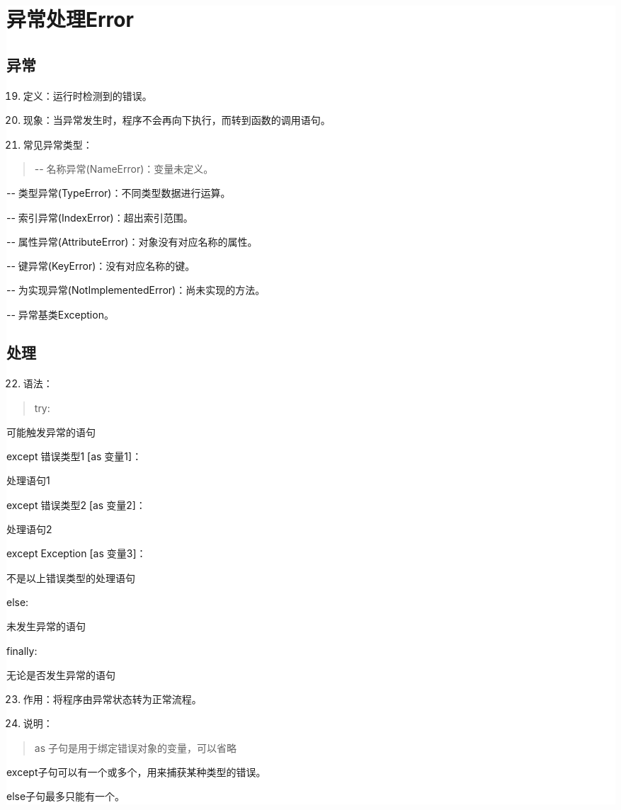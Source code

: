 # 异常处理Error

## 异常

19. 定义：运行时检测到的错误。

20. 现象：当异常发生时，程序不会再向下执行，而转到函数的调用语句。

21. 常见异常类型：

> -- 名称异常(NameError)：变量未定义。

-- 类型异常(TypeError)：不同类型数据进行运算。

-- 索引异常(IndexError)：超出索引范围。

-- 属性异常(AttributeError)：对象没有对应名称的属性。

-- 键异常(KeyError)：没有对应名称的键。

-- 为实现异常(NotImplementedError)：尚未实现的方法。

-- 异常基类Exception。

## 处理

22. 语法：

> try:

可能触发异常的语句

except 错误类型1 [as 变量1]：

处理语句1

except 错误类型2 [as 变量2]：

处理语句2

except Exception [as 变量3]：

不是以上错误类型的处理语句

else:

未发生异常的语句

finally:

无论是否发生异常的语句

23. 作用：将程序由异常状态转为正常流程。

24. 说明：

> as 子句是用于绑定错误对象的变量，可以省略

except子句可以有一个或多个，用来捕获某种类型的错误。

else子句最多只能有一个。
